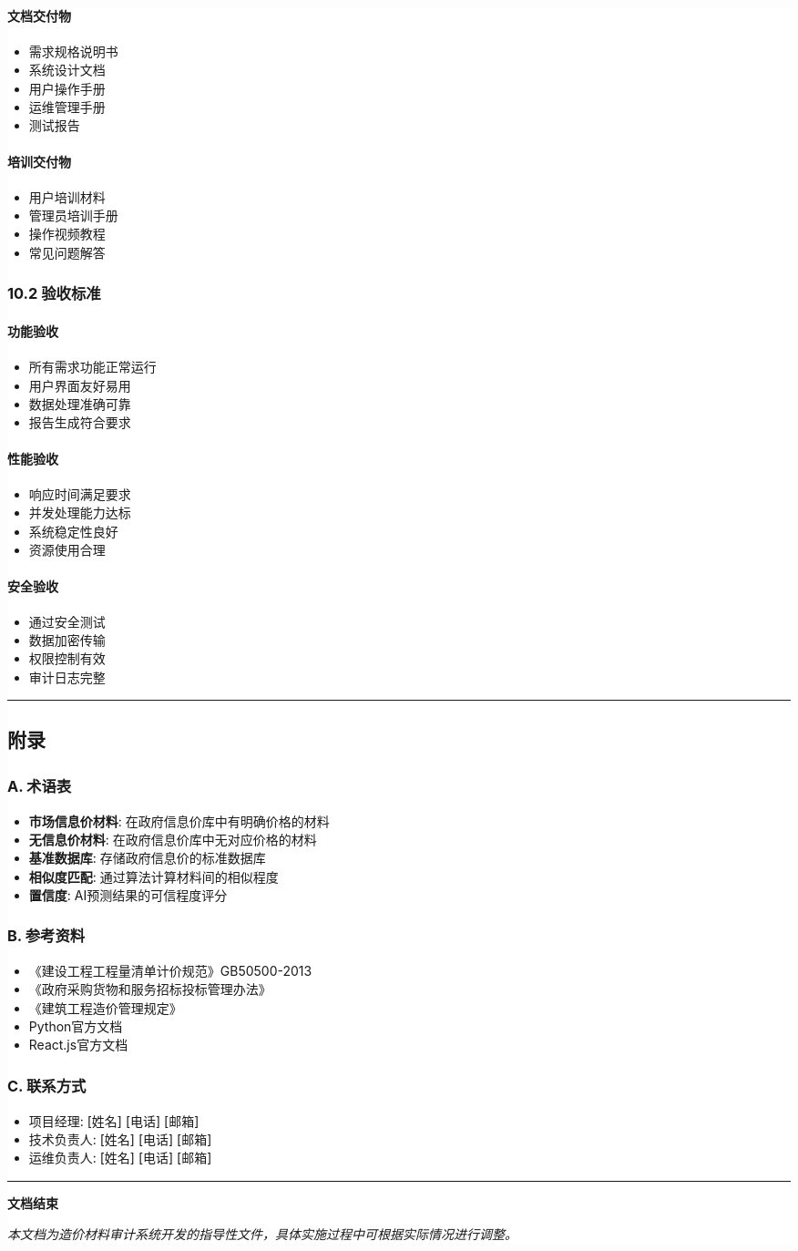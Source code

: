 #### 文档交付物
- 需求规格说明书
- 系统设计文档
- 用户操作手册
- 运维管理手册
- 测试报告

#### 培训交付物
- 用户培训材料
- 管理员培训手册
- 操作视频教程
- 常见问题解答

### 10.2 验收标准

#### 功能验收
- 所有需求功能正常运行
- 用户界面友好易用
- 数据处理准确可靠
- 报告生成符合要求

#### 性能验收
- 响应时间满足要求
- 并发处理能力达标
- 系统稳定性良好
- 资源使用合理

#### 安全验收
- 通过安全测试
- 数据加密传输
- 权限控制有效
- 审计日志完整

---

## 附录

### A. 术语表
- **市场信息价材料**: 在政府信息价库中有明确价格的材料
- **无信息价材料**: 在政府信息价库中无对应价格的材料
- **基准数据库**: 存储政府信息价的标准数据库
- **相似度匹配**: 通过算法计算材料间的相似程度
- **置信度**: AI预测结果的可信程度评分

### B. 参考资料
- 《建设工程工程量清单计价规范》GB50500-2013
- 《政府采购货物和服务招标投标管理办法》
- 《建筑工程造价管理规定》
- Python官方文档
- React.js官方文档

### C. 联系方式
- 项目经理: [姓名] [电话] [邮箱]
- 技术负责人: [姓名] [电话] [邮箱]
- 运维负责人: [姓名] [电话] [邮箱]

---

**文档结束**

*本文档为造价材料审计系统开发的指导性文件，具体实施过程中可根据实际情况进行调整。*
